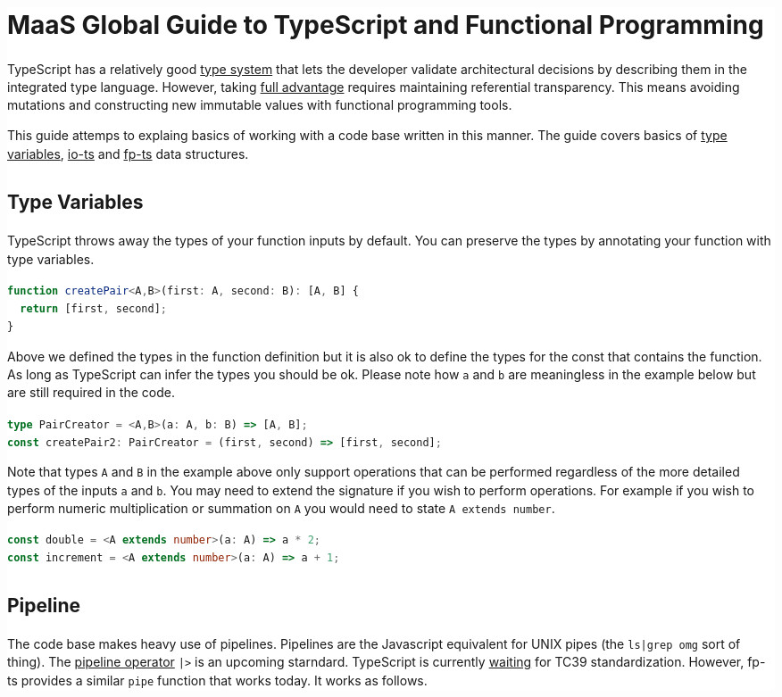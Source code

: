 # MaaS Global Guide to TypeScript and Functional Programming

TypeScript has a relatively good [type system](https://typescriptlang.org/docs/) that lets the developer validate architectural decisions by describing them in the integrated type language. However, taking [full advantage](https://softwareengineering.stackexchange.com/questions/347402/how-do-the-type-systems-in-functional-languages-differ-from-those-in-oo-language/347426) requires maintaining referential transparency. This means avoiding mutations and constructing new immutable values with functional programming tools.

This guide attemps to explaing basics of working with a code base written in this manner. The guide covers basics of [type variables](https://www.typescriptlang.org/docs/handbook/generics.html#working-with-generic-type-variables), [io-ts](https://github.com/gcanti/io-ts/blob/master/README.md#implemented-types--combinators) and [fp-ts](https://gcanti.github.io/fp-ts/introduction/core-concepts.html) data structures.

## Type Variables

TypeScript throws away the types of your function inputs by default.
You can preserve the types by annotating your function with type variables.
```typescript
function createPair<A,B>(first: A, second: B): [A, B] {
  return [first, second];
}
```

Above we defined the types in the function definition but it is also ok
to define the types for the const that contains the function. As long
as TypeScript can infer the types you should be ok. Please note how `a`
and `b` are meaningless in the example below but are still required in
the code.

```typescript
type PairCreator = <A,B>(a: A, b: B) => [A, B];
const createPair2: PairCreator = (first, second) => [first, second];
```

Note that types `A` and `B` in the example above only support operations
that can be performed regardless of the more detailed types of the
inputs `a` and `b`. You may need to extend the signature if you wish to
perform operations. For example if you wish to perform numeric
multiplication or summation on `A` you would need to state `A extends number`.

```typescript
const double = <A extends number>(a: A) => a * 2;
const increment = <A extends number>(a: A) => a + 1;
```

## Pipeline

The code base makes heavy use of pipelines. Pipelines are the Javascript equivalent for UNIX pipes (the `ls|grep omg` sort of thing). The [pipeline operator](https://developer.mozilla.org/en-US/docs/Web/JavaScript/Reference/Operators/Pipeline_operator) `|>` is an upcoming starndard. TypeScript is currently [waiting](https://github.com/microsoft/TypeScript/issues/17718) for TC39 standardization. However, fp-ts provides a similar `pipe` function that works today. It works as follows.
